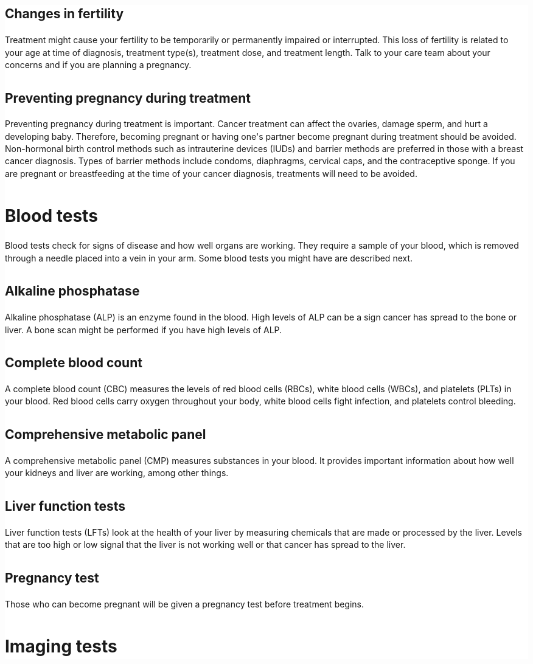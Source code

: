 ## Changes in fertility

Treatment might cause your fertility to be temporarily or permanently impaired or interrupted. This loss of fertility is related to your age at time of diagnosis, treatment type(s), treatment dose, and treatment length. Talk to your care team about your concerns and if you are planning a pregnancy.

## Preventing pregnancy during treatment

Preventing pregnancy during treatment is important. Cancer treatment can affect the ovaries, damage sperm, and hurt a developing baby. Therefore, becoming pregnant or having one's partner become pregnant during treatment should be avoided. Non-hormonal birth control methods such as intrauterine devices (IUDs) and barrier methods are preferred in those with a breast cancer diagnosis. Types of barrier methods include condoms, diaphragms, cervical caps, and the contraceptive sponge. If you are pregnant or breastfeeding at the time of your cancer diagnosis, treatments will need to be avoided.

# Blood tests

Blood tests check for signs of disease and how well organs are working. They require a sample of your blood, which is removed through a needle placed into a vein in your arm. Some blood tests you might have are described next.

## Alkaline phosphatase

Alkaline phosphatase (ALP) is an enzyme found in the blood. High levels of ALP can be a sign cancer has spread to the bone or liver. A bone scan might be performed if you have high levels of ALP.

## Complete blood count

A complete blood count (CBC) measures the levels of red blood cells (RBCs), white blood cells (WBCs), and platelets (PLTs) in your blood. Red blood cells carry oxygen throughout your body, white blood cells fight infection, and platelets control bleeding.

## Comprehensive metabolic panel

A comprehensive metabolic panel (CMP) measures substances in your blood. It provides important information about how well your kidneys and liver are working, among other things.

## Liver function tests

Liver function tests (LFTs) look at the health of your liver by measuring chemicals that are made or processed by the liver. Levels that are too high or low signal that the liver is not working well or that cancer has spread to the liver.

## Pregnancy test

Those who can become pregnant will be given a pregnancy test before treatment begins.

# Imaging tests
